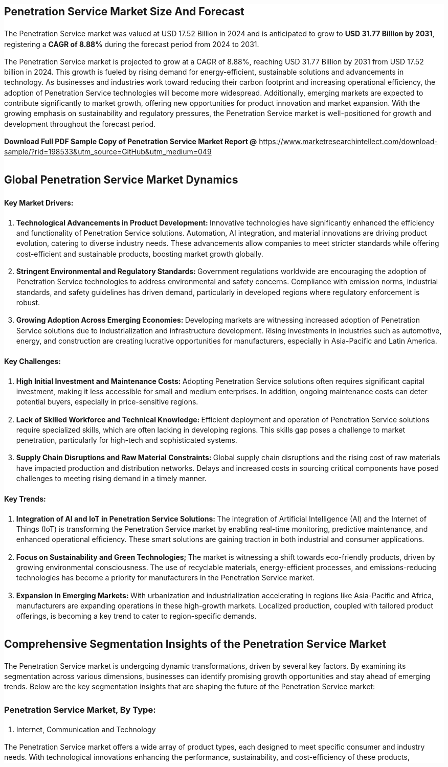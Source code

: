 <h2>Penetration Service Market Size And Forecast</h2><p>The Penetration Service market was valued at USD 17.52 Billion in 2024 and is anticipated to grow to <strong>USD 31.77 Billion by 2031</strong>, registering a <strong>CAGR of 8.88%</strong> during the forecast period from 2024 to 2031.</p><p>The Penetration Service market is projected to grow at a CAGR of 8.88%, reaching USD 31.77 Billion by 2031 from USD 17.52 billion in 2024. This growth is fueled by rising demand for energy-efficient, sustainable solutions and advancements in technology. As businesses and industries work toward reducing their carbon footprint and increasing operational efficiency, the adoption of Penetration Service technologies will become more widespread. Additionally, emerging markets are expected to contribute significantly to market growth, offering new opportunities for product innovation and market expansion. With the growing emphasis on sustainability and regulatory pressures, the Penetration Service market is well-positioned for growth and development throughout the forecast period.</p><p><strong>Download Full PDF Sample Copy of Penetration Service Market Report @</strong>&nbsp;<a href="https://www.marketresearchintellect.com/download-sample/?rid=198533&amp;utm_source=GitHub&amp;utm_medium=049">https://www.marketresearchintellect.com/download-sample/?rid=198533&amp;utm_source=GitHub&amp;utm_medium=049</a></p><h2>Global Penetration Service Market Dynamics</h2><h4><strong>Key Market Drivers:</strong></h4><ol><li><p><strong>Technological Advancements in Product Development:&nbsp;</strong>Innovative technologies have significantly enhanced the efficiency and functionality of Penetration Service solutions. Automation, AI integration, and material innovations are driving product evolution, catering to diverse industry needs. These advancements allow companies to meet stricter standards while offering cost-efficient and sustainable products, boosting market growth globally.</p></li><li><p><strong>Stringent Environmental and Regulatory Standards:&nbsp;</strong>Government regulations worldwide are encouraging the adoption of Penetration Service technologies to address environmental and safety concerns. Compliance with emission norms, industrial standards, and safety guidelines has driven demand, particularly in developed regions where regulatory enforcement is robust.</p></li><li><p><strong>Growing Adoption Across Emerging Economies:&nbsp;</strong>Developing markets are witnessing increased adoption of Penetration Service solutions due to industrialization and infrastructure development. Rising investments in industries such as automotive, energy, and construction are creating lucrative opportunities for manufacturers, especially in Asia-Pacific and Latin America.</p></li></ol><h4><strong>Key Challenges:</strong></h4><ol><li><p><strong>High Initial Investment and Maintenance Costs:&nbsp;</strong>Adopting Penetration Service solutions often requires significant capital investment, making it less accessible for small and medium enterprises. In addition, ongoing maintenance costs can deter potential buyers, especially in price-sensitive regions.</p></li><li><p><strong>Lack of Skilled Workforce and Technical Knowledge:&nbsp;</strong>Efficient deployment and operation of Penetration Service solutions require specialized skills, which are often lacking in developing regions. This skills gap poses a challenge to market penetration, particularly for high-tech and sophisticated systems.</p></li><li><p><strong>Supply Chain Disruptions and Raw Material Constraints:&nbsp;</strong>Global supply chain disruptions and the rising cost of raw materials have impacted production and distribution networks. Delays and increased costs in sourcing critical components have posed challenges to meeting rising demand in a timely manner.</p></li></ol><h4><strong>Key Trends:</strong></h4><ol><li><p><strong>Integration of AI and IoT in Penetration Service Solutions:&nbsp;</strong>The integration of Artificial Intelligence (AI) and the Internet of Things (IoT) is transforming the Penetration Service market by enabling real-time monitoring, predictive maintenance, and enhanced operational efficiency. These smart solutions are gaining traction in both industrial and consumer applications.</p></li><li><p><strong>Focus on Sustainability and Green Technologies;&nbsp;</strong>The market is witnessing a shift towards eco-friendly products, driven by growing environmental consciousness. The use of recyclable materials, energy-efficient processes, and emissions-reducing technologies has become a priority for manufacturers in the Penetration Service market.</p></li><li><p><strong>Expansion in Emerging Markets:&nbsp;</strong>With urbanization and industrialization accelerating in regions like Asia-Pacific and Africa, manufacturers are expanding operations in these high-growth markets. Localized production, coupled with tailored product offerings, is becoming a key trend to cater to region-specific demands.</p></li></ol><div class="article-main__content" data-test-id="publishing-text-block"><h2>Comprehensive Segmentation Insights of the Penetration Service Market</h2><p>The Penetration Service market is undergoing dynamic transformations, driven by several key factors. By examining its segmentation across various dimensions, businesses can identify promising growth opportunities and stay ahead of emerging trends. Below are the key segmentation insights that are shaping the future of the Penetration Service market:</p><h3><strong>Penetration Service Market, By Type:<br /></strong></h3><ol><li>Internet, Communication and Technology</li></ol><p>The Penetration Service market offers a wide array of product types, each designed to meet specific consumer and industry needs. With technological innovations enhancing the performance, sustainability, and cost-efficiency of these products,